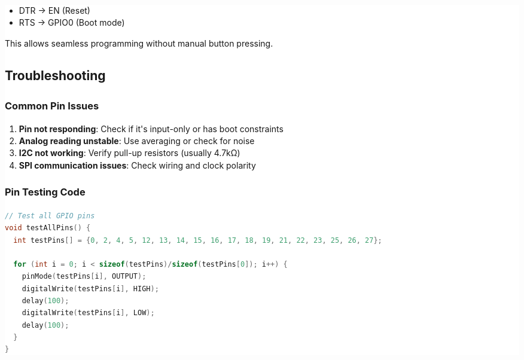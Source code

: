 - DTR → EN (Reset)
- RTS → GPIO0 (Boot mode)

This allows seamless programming without manual button pressing.

## Troubleshooting

### Common Pin Issues

1. **Pin not responding**: Check if it's input-only or has boot constraints
2. **Analog reading unstable**: Use averaging or check for noise
3. **I2C not working**: Verify pull-up resistors (usually 4.7kΩ)
4. **SPI communication issues**: Check wiring and clock polarity

### Pin Testing Code

```cpp
// Test all GPIO pins
void testAllPins() {
  int testPins[] = {0, 2, 4, 5, 12, 13, 14, 15, 16, 17, 18, 19, 21, 22, 23, 25, 26, 27};

  for (int i = 0; i < sizeof(testPins)/sizeof(testPins[0]); i++) {
    pinMode(testPins[i], OUTPUT);
    digitalWrite(testPins[i], HIGH);
    delay(100);
    digitalWrite(testPins[i], LOW);
    delay(100);
  }
}
```
